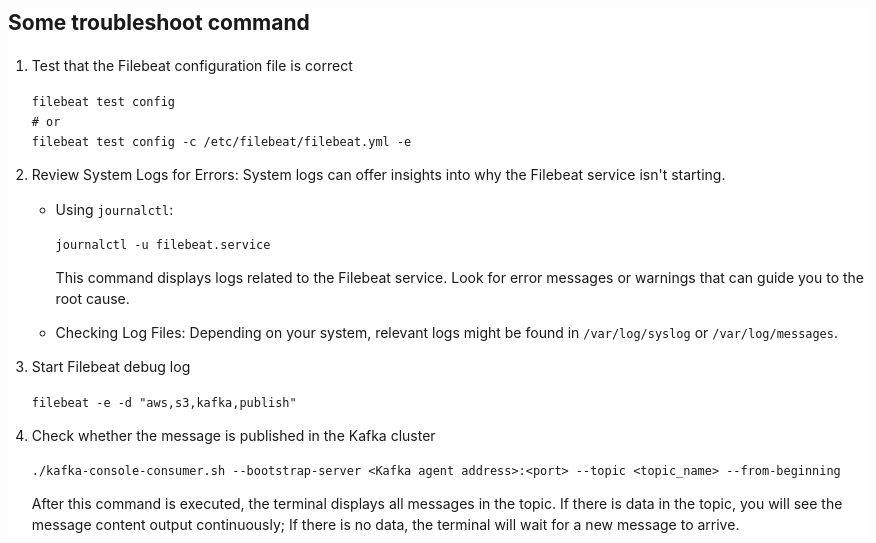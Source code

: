 
## Some troubleshoot command

1. Test that the Filebeat configuration file is correct
   ```shell
   filebeat test config 
   # or
   filebeat test config -c /etc/filebeat/filebeat.yml -e
   ```

2. Review System Logs for Errors: System logs can offer insights into why the Filebeat service isn't starting.

   - Using `journalctl`:

     ```
     journalctl -u filebeat.service
     ```

     This command displays logs related to the Filebeat service. Look for error messages or warnings that can guide you to the root cause.

   - Checking Log Files: Depending on your system, relevant logs might be found in `/var/log/syslog` or `/var/log/messages`.

3. Start Filebeat debug log
   ```shell
   filebeat -e -d "aws,s3,kafka,publish"
   ```

4. Check whether the message is published in the Kafka cluster
   ```shell
   ./kafka-console-consumer.sh --bootstrap-server <Kafka agent address>:<port> --topic <topic_name> --from-beginning
   ```

   After this command is executed, the terminal displays all messages in the topic. If there is data in the topic, you will see the message content output continuously; If there is no data, the terminal will wait for a new message to arrive.
